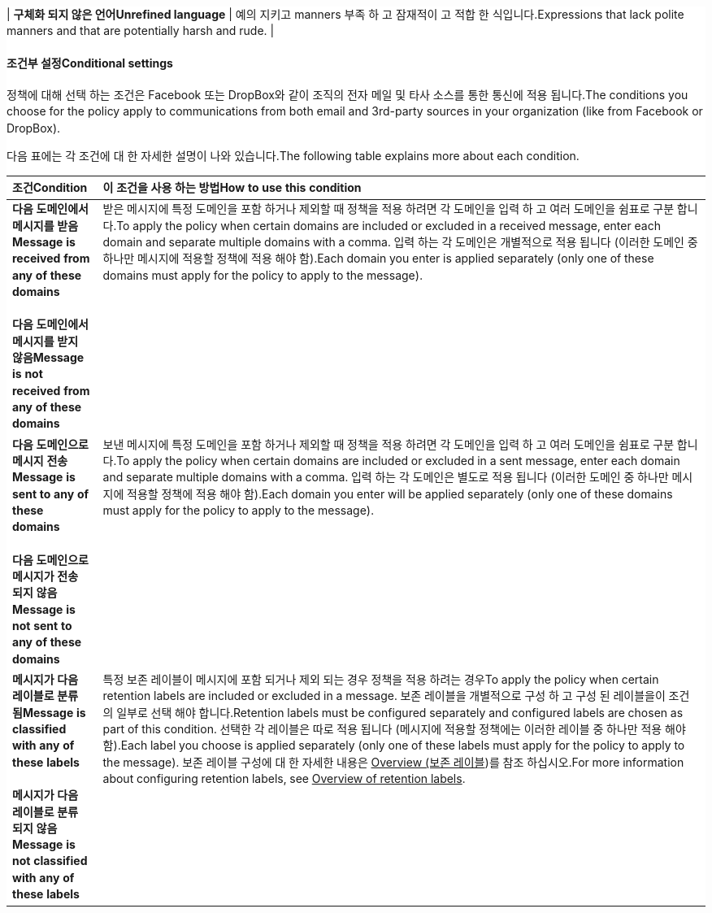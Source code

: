 | <span data-ttu-id="bbe0c-217">**구체화 되지 않은 언어**</span><span class="sxs-lookup"><span data-stu-id="bbe0c-217">**Unrefined language**</span></span> | <span data-ttu-id="bbe0c-218">예의 지키고 manners 부족 하 고 잠재적이 고 적합 한 식입니다.</span><span class="sxs-lookup"><span data-stu-id="bbe0c-218">Expressions that lack polite manners and that are potentially harsh and rude.</span></span> |

#### <a name="conditional-settings"></a><span data-ttu-id="bbe0c-219">조건부 설정</span><span class="sxs-lookup"><span data-stu-id="bbe0c-219">Conditional settings</span></span>

<span data-ttu-id="bbe0c-220">정책에 대해 선택 하는 조건은 Facebook 또는 DropBox와 같이 조직의 전자 메일 및 타사 소스를 통한 통신에 적용 됩니다.</span><span class="sxs-lookup"><span data-stu-id="bbe0c-220">The conditions you choose for the policy apply to communications from both email and 3rd-party sources in your organization (like from Facebook or DropBox).</span></span>

<span data-ttu-id="bbe0c-221">다음 표에는 각 조건에 대 한 자세한 설명이 나와 있습니다.</span><span class="sxs-lookup"><span data-stu-id="bbe0c-221">The following table explains more about each condition.</span></span>
  
|<span data-ttu-id="bbe0c-222">**조건**</span><span class="sxs-lookup"><span data-stu-id="bbe0c-222">**Condition**</span></span>|<span data-ttu-id="bbe0c-223">**이 조건을 사용 하는 방법**</span><span class="sxs-lookup"><span data-stu-id="bbe0c-223">**How to use this condition**</span></span>|
|:-----|:-----|
| <span data-ttu-id="bbe0c-224">**다음 도메인에서 메시지를 받음**</span><span class="sxs-lookup"><span data-stu-id="bbe0c-224">**Message is received from any of these domains**</span></span>  <br><br> <span data-ttu-id="bbe0c-225">**다음 도메인에서 메시지를 받지 않음**</span><span class="sxs-lookup"><span data-stu-id="bbe0c-225">**Message is not received from any of these domains**</span></span> | <span data-ttu-id="bbe0c-226">받은 메시지에 특정 도메인을 포함 하거나 제외할 때 정책을 적용 하려면 각 도메인을 입력 하 고 여러 도메인을 쉼표로 구분 합니다.</span><span class="sxs-lookup"><span data-stu-id="bbe0c-226">To apply the policy when certain domains are included or excluded in a received message, enter each domain and separate multiple domains with a comma.</span></span> <span data-ttu-id="bbe0c-227">입력 하는 각 도메인은 개별적으로 적용 됩니다 (이러한 도메인 중 하나만 메시지에 적용할 정책에 적용 해야 함).</span><span class="sxs-lookup"><span data-stu-id="bbe0c-227">Each domain you enter is applied separately (only one of these domains must apply for the policy to apply to the message).</span></span> |
| <span data-ttu-id="bbe0c-228">**다음 도메인으로 메시지 전송**</span><span class="sxs-lookup"><span data-stu-id="bbe0c-228">**Message is sent to any of these domains**</span></span>  <br><br> <span data-ttu-id="bbe0c-229">**다음 도메인으로 메시지가 전송 되지 않음**</span><span class="sxs-lookup"><span data-stu-id="bbe0c-229">**Message is not sent to any of these domains**</span></span> | <span data-ttu-id="bbe0c-230">보낸 메시지에 특정 도메인을 포함 하거나 제외할 때 정책을 적용 하려면 각 도메인을 입력 하 고 여러 도메인을 쉼표로 구분 합니다.</span><span class="sxs-lookup"><span data-stu-id="bbe0c-230">To apply the policy when certain domains are included or excluded in a sent message, enter each domain and separate multiple domains with a comma.</span></span> <span data-ttu-id="bbe0c-231">입력 하는 각 도메인은 별도로 적용 됩니다 (이러한 도메인 중 하나만 메시지에 적용할 정책에 적용 해야 함).</span><span class="sxs-lookup"><span data-stu-id="bbe0c-231">Each domain you enter will be applied separately (only one of these domains must apply for the policy to apply to the message).</span></span> |
| <span data-ttu-id="bbe0c-232">**메시지가 다음 레이블로 분류 됨**</span><span class="sxs-lookup"><span data-stu-id="bbe0c-232">**Message is classified with any of these labels**</span></span>  <br><br> <span data-ttu-id="bbe0c-233">**메시지가 다음 레이블로 분류 되지 않음**</span><span class="sxs-lookup"><span data-stu-id="bbe0c-233">**Message is not classified with any of these labels**</span></span> | <span data-ttu-id="bbe0c-234">특정 보존 레이블이 메시지에 포함 되거나 제외 되는 경우 정책을 적용 하려는 경우</span><span class="sxs-lookup"><span data-stu-id="bbe0c-234">To apply the policy when certain retention labels are included or excluded in a message.</span></span> <span data-ttu-id="bbe0c-235">보존 레이블을 개별적으로 구성 하 고 구성 된 레이블을이 조건의 일부로 선택 해야 합니다.</span><span class="sxs-lookup"><span data-stu-id="bbe0c-235">Retention labels must be configured separately and configured labels are chosen as part of this condition.</span></span> <span data-ttu-id="bbe0c-236">선택한 각 레이블은 따로 적용 됩니다 (메시지에 적용할 정책에는 이러한 레이블 중 하나만 적용 해야 함).</span><span class="sxs-lookup"><span data-stu-id="bbe0c-236">Each label you choose is applied separately (only one of these labels must apply for the policy to apply to the message).</span></span> <span data-ttu-id="bbe0c-237">보존 레이블 구성에 대 한 자세한 내용은 [Overview (보존 레이블](https://docs.microsoft.com/office365/securitycompliance/labels))를 참조 하십시오.</span><span class="sxs-lookup"><span data-stu-id="bbe0c-237">For more information about configuring retention labels, see [Overview of retention labels](https://docs.microsoft.com/office365/securitycompliance/labels).</span></span>|
